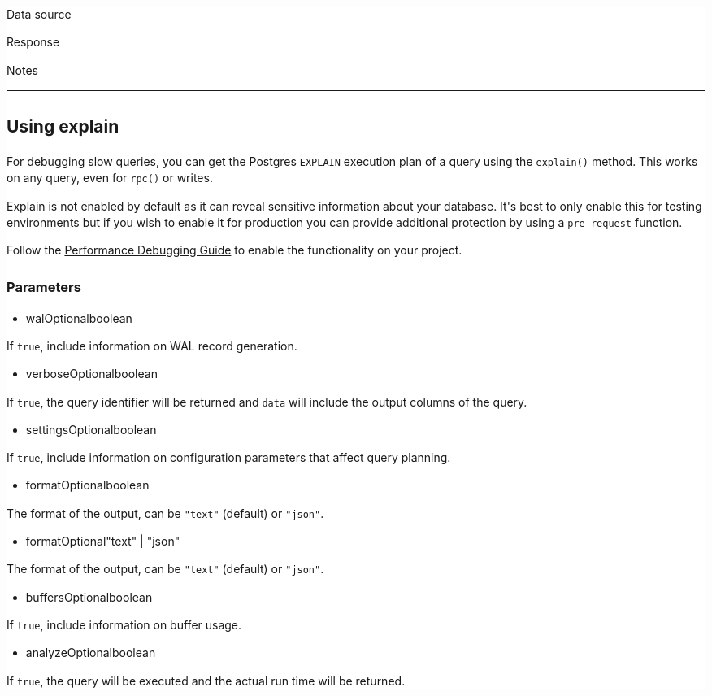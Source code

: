 Data source

Response

Notes

* * *

## Using explain

For debugging slow queries, you can get the [Postgres `EXPLAIN` execution plan](https://www.postgresql.org/docs/current/sql-explain.html) of a query using the `explain()` method. This works on any query, even for `rpc()` or writes.

Explain is not enabled by default as it can reveal sensitive information about your database. It's best to only enable this for testing environments but if you wish to enable it for production you can provide additional protection by using a `pre-request` function.

Follow the [Performance Debugging Guide](https://supabase.com/docs/guides/database/debugging-performance) to enable the functionality on your project.

### Parameters

- walOptionalboolean



If `true`, include information on WAL record generation.

- verboseOptionalboolean



If `true`, the query identifier will be returned and `data` will include the output columns of the query.

- settingsOptionalboolean



If `true`, include information on configuration parameters that affect query planning.

- formatOptionalboolean



The format of the output, can be `"text"` (default) or `"json"`.

- formatOptional"text" \| "json"



The format of the output, can be `"text"` (default) or `"json"`.

- buffersOptionalboolean



If `true`, include information on buffer usage.

- analyzeOptionalboolean



If `true`, the query will be executed and the actual run time will be returned.

